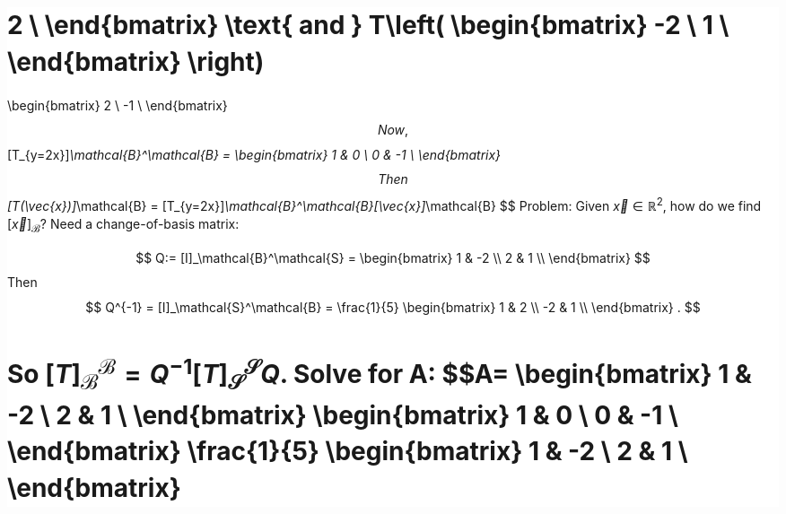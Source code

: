 2 \\
\end{bmatrix} 
\text{ and }
T\left(
\begin{bmatrix} 
-2 \\
1 \\
\end{bmatrix} 
\right)
=
\begin{bmatrix} 
2 \\
-1 \\
\end{bmatrix} 
$$
Now, 
$$
[T_{y=2x}]_\mathcal{B}^\mathcal{B} = 
\begin{bmatrix}
	1 & 0 \\
	0 & -1 \\
\end{bmatrix}
$$
Then
$$
[T(\vec{x})]_\mathcal{B} = [T_{y=2x}]_\mathcal{B}^\mathcal{B}[\vec{x}]_\mathcal{B}
$$
Problem: Given $\vec{x} \in \mathbb{R}^2$, how do we find $[\vec{x}]_\mathcal{B}$? Need a change-of-basis matrix:

$$
Q:= [I]_\mathcal{B}^\mathcal{S} =
\begin{bmatrix}
	1 & -2 \\
	2 & 1 \\
\end{bmatrix}
$$
Then
$$
Q^{-1} = [I]_\mathcal{S}^\mathcal{B} =
\frac{1}{5}
\begin{bmatrix}
	1 & 2 \\
	-2 & 1 \\
\end{bmatrix}
.
$$

So $[T]_\mathcal{B}^\mathcal{B} = Q^{-1}[T]_\mathcal{S}^\mathcal{S}Q$. Solve for A:
$$A=
\begin{bmatrix}
	1 & -2 \\
	2 & 1 \\
\end{bmatrix}
\begin{bmatrix}
	1 & 0 \\
	0 & -1 \\
\end{bmatrix}
\frac{1}{5}
\begin{bmatrix}
	1 & -2 \\
	2 & 1 \\
\end{bmatrix}
=